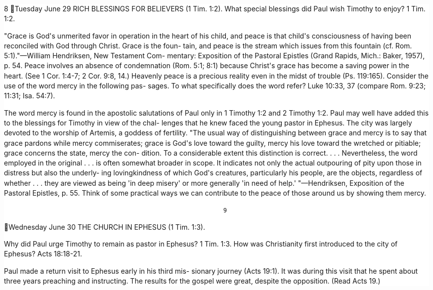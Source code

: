 8
Tuesday                                              June 29
RICH BLESSINGS FOR BELIEVERS (1 Tim. 1:2).
  What special blessings did Paul wish Timothy to enjoy?
1 Tim. 1:2.

   "Grace is God's unmerited favor in operation in the heart
of his child, and peace is that child's consciousness of having
been reconciled with God through Christ. Grace is the foun-
tain, and peace is the stream which issues from this fountain
(cf. Rom. 5:1)."—William Hendriksen, New Testament Com-
mentary: Exposition of the Pastoral Epistles (Grand Rapids,
Mich.: Baker, 1957), p. 54. Peace involves an absence of
condemnation (Rom. 5:1; 8:1) because Christ's grace has
become a saving power in the heart. (See 1 Cor. 1:4-7; 2 Cor.
9:8, 14.) Heavenly peace is a precious reality even in the
midst of trouble (Ps. 119:165).
   Consider the use of the word mercy in the following pas-
sages. To what specifically does the word refer? Luke 10:33,
37 (compare Rom. 9:23; 11:31; Isa. 54:7).

   The word mercy is found in the apostolic salutations of Paul
only in 1 Timothy 1:2 and 2 Timothy 1:2. Paul may well have
added this to the blessings for Timothy in view of the chal-
lenges that he knew faced the young pastor in Ephesus. The
city was largely devoted to the worship of Artemis, a goddess
of fertility.
   "The usual way of distinguishing between grace and mercy
is to say that grace pardons while mercy commiserates; grace
is God's love toward the guilty, mercy his love toward the
wretched or pitiable; grace concerns the state, mercy the con-
dition. To a considerable extent this distinction is correct. . . .
Nevertheless, the word employed in the original . . . is often
somewhat broader in scope. It indicates not only the actual
outpouring of pity upon those in distress but also the underly-
ing lovingkindness of which God's creatures, particularly his
people, are the objects, regardless of whether . . . they are
viewed as being 'in deep misery' or more generally 'in need of
help.' "—Hendriksen, Exposition of the Pastoral Epistles, p. 55.
  Think of some practical ways we can contribute to the
peace of those around us by showing them mercy.


                                                                  9
Wednesday                                            June 30
THE CHURCH IN EPHESUS (1 Tim. 1:3).

   Why did Paul urge Timothy to remain as pastor in Ephesus?
1 Tim. 1:3. How was Christianity first introduced to the city of
Ephesus? Acts 18:18-21.


   Paul made a return visit to Ephesus early in his third mis-
sionary journey (Acts 19:1). It was during this visit that he
spent about three years preaching and instructing. The results
for the gospel were great, despite the opposition. (Read Acts
19.)
